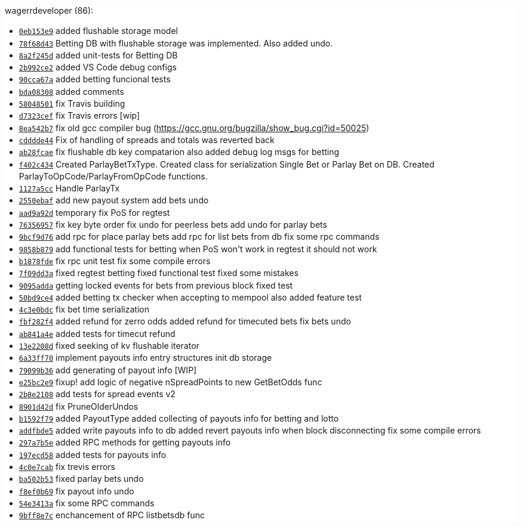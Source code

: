 wagerrdeveloper (86):
* [`0eb153e9`](https://github.com/wagerr/wagerr/commit/0eb153e9) added flushable storage model
* [`78f68d43`](https://github.com/wagerr/wagerr/commit/78f68d43) Betting DB with flushable storage was implemented. Also added undo.
* [`8a2f245d`](https://github.com/wagerr/wagerr/commit/8a2f245d) added unit-tests for Betting DB
* [`2b992ce2`](https://github.com/wagerr/wagerr/commit/2b992ce2) added VS Code debug configs
* [`90cca67a`](https://github.com/wagerr/wagerr/commit/90cca67a) added betting funcional tests
* [`bda08308`](https://github.com/wagerr/wagerr/commit/bda08308) added comments
* [`58048501`](https://github.com/wagerr/wagerr/commit/58048501) fix Travis building
* [`d7323cef`](https://github.com/wagerr/wagerr/commit/d7323cef) fix Travis errors [wip]
* [`8ea542b7`](https://github.com/wagerr/wagerr/commit/8ea542b7) fix old gcc compiler bug (https://gcc.gnu.org/bugzilla/show_bug.cgi?id=50025)
* [`cdddde44`](https://github.com/wagerr/wagerr/commit/cdddde44) Fix of handling of spreads and totals was reverted back
* [`ab28fcae`](https://github.com/wagerr/wagerr/commit/ab28fcae) fix flushable db key compatarion also added debug log msgs for betting
* [`f402c434`](https://github.com/wagerr/wagerr/commit/f402c434) Created ParlayBetTxType. Created class for serialization Single Bet or Parlay Bet on DB. Created ParlayToOpCode/ParlayFromOpCode functions.
* [`1127a5cc`](https://github.com/wagerr/wagerr/commit/1127a5cc) Handle ParlayTx
* [`2550ebaf`](https://github.com/wagerr/wagerr/commit/2550ebaf) add new payout system add bets undo
* [`aad9a92d`](https://github.com/wagerr/wagerr/commit/aad9a92d) temporary fix PoS for regtest
* [`76356957`](https://github.com/wagerr/wagerr/commit/76356957) fix key byte order fix undo for peerless bets add undo for parlay bets
* [`9bcf9d76`](https://github.com/wagerr/wagerr/commit/9bcf9d76) add rpc for place parlay bets add rpc for list bets from db fix some rpc commands
* [`9858b879`](https://github.com/wagerr/wagerr/commit/9858b879) add functional tests for betting when PoS won't work in regtest it should not work
* [`b1878fde`](https://github.com/wagerr/wagerr/commit/b1878fde) fix rpc unit test fix some compile errors
* [`7f09dd3a`](https://github.com/wagerr/wagerr/commit/7f09dd3a) fixed regtest betting fixed functional test fixed some mistakes
* [`9095adda`](https://github.com/wagerr/wagerr/commit/9095adda) getting locked events for bets from previous block fixed test
* [`50bd9ce4`](https://github.com/wagerr/wagerr/commit/50bd9ce4) added betting tx checker when accepting to mempool also added feature test
* [`4c3e0bdc`](https://github.com/wagerr/wagerr/commit/4c3e0bdc) fix bet time serialization
* [`fbf282f4`](https://github.com/wagerr/wagerr/commit/fbf282f4) added refund for zerro odds added refund for timecuted bets fix bets undo
* [`ab841a4e`](https://github.com/wagerr/wagerr/commit/ab841a4e) added tests for timecut refund
* [`13e2208d`](https://github.com/wagerr/wagerr/commit/13e2208d) fixed seeking of kv flushable iterator
* [`6a33ff70`](https://github.com/wagerr/wagerr/commit/6a33ff70) implement payouts info entry structures init db storage
* [`79099b36`](https://github.com/wagerr/wagerr/commit/79099b36) add generating of payout info [WIP]
* [`e25bc2e9`](https://github.com/wagerr/wagerr/commit/e25bc2e9) fixup! add logic of negative nSpreadPoints to new GetBetOdds func
* [`2b8e2108`](https://github.com/wagerr/wagerr/commit/2b8e2108) add tests for spread events v2
* [`8901d42d`](https://github.com/wagerr/wagerr/commit/8901d42d) fix PruneOlderUndos
* [`b1592f79`](https://github.com/wagerr/wagerr/commit/b1592f79) added PayoutType added collecting of payouts info for betting and lotto
* [`addfbde5`](https://github.com/wagerr/wagerr/commit/addfbde5) added write payouts info to db added revert payouts info when block disconnecting fix some compile errors
* [`297a7b5e`](https://github.com/wagerr/wagerr/commit/297a7b5e) added RPC methods for getting payouts info
* [`197ecd58`](https://github.com/wagerr/wagerr/commit/197ecd58) added tests for payouts info
* [`4c0e7cab`](https://github.com/wagerr/wagerr/commit/4c0e7cab) fix trevis errors
* [`ba502b53`](https://github.com/wagerr/wagerr/commit/ba502b53) fixed parlay bets undo
* [`f8ef0b69`](https://github.com/wagerr/wagerr/commit/f8ef0b69) fix payout info undo
* [`54e3413a`](https://github.com/wagerr/wagerr/commit/54e3413a) fix some RPC commands
* [`9bff8e7c`](https://github.com/wagerr/wagerr/commit/9bff8e7c) enchancement of RPC listbetsdb func